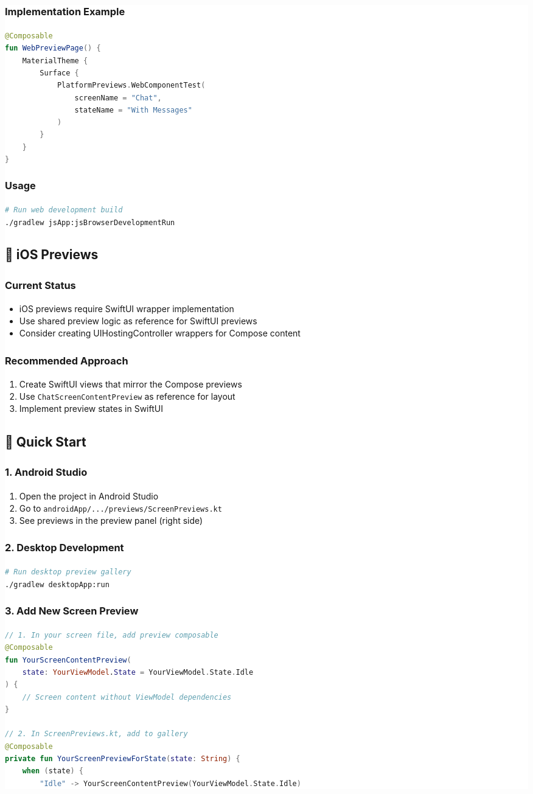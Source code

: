 ### Implementation Example
```kotlin
@Composable
fun WebPreviewPage() {
    MaterialTheme {
        Surface {
            PlatformPreviews.WebComponentTest(
                screenName = "Chat",
                stateName = "With Messages"
            )
        }
    }
}
```

### Usage
```bash
# Run web development build
./gradlew jsApp:jsBrowserDevelopmentRun
```

## 📱 iOS Previews

### Current Status
- iOS previews require SwiftUI wrapper implementation
- Use shared preview logic as reference for SwiftUI previews
- Consider creating UIHostingController wrappers for Compose content

### Recommended Approach
1. Create SwiftUI views that mirror the Compose previews
2. Use `ChatScreenContentPreview` as reference for layout
3. Implement preview states in SwiftUI

## 🎯 Quick Start

### 1. Android Studio
1. Open the project in Android Studio
2. Go to `androidApp/.../previews/ScreenPreviews.kt`
3. See previews in the preview panel (right side)

### 2. Desktop Development
```bash
# Run desktop preview gallery
./gradlew desktopApp:run
```

### 3. Add New Screen Preview
```kotlin
// 1. In your screen file, add preview composable
@Composable
fun YourScreenContentPreview(
    state: YourViewModel.State = YourViewModel.State.Idle
) {
    // Screen content without ViewModel dependencies
}

// 2. In ScreenPreviews.kt, add to gallery
@Composable
private fun YourScreenPreviewForState(state: String) {
    when (state) {
        "Idle" -> YourScreenContentPreview(YourViewModel.State.Idle)
```